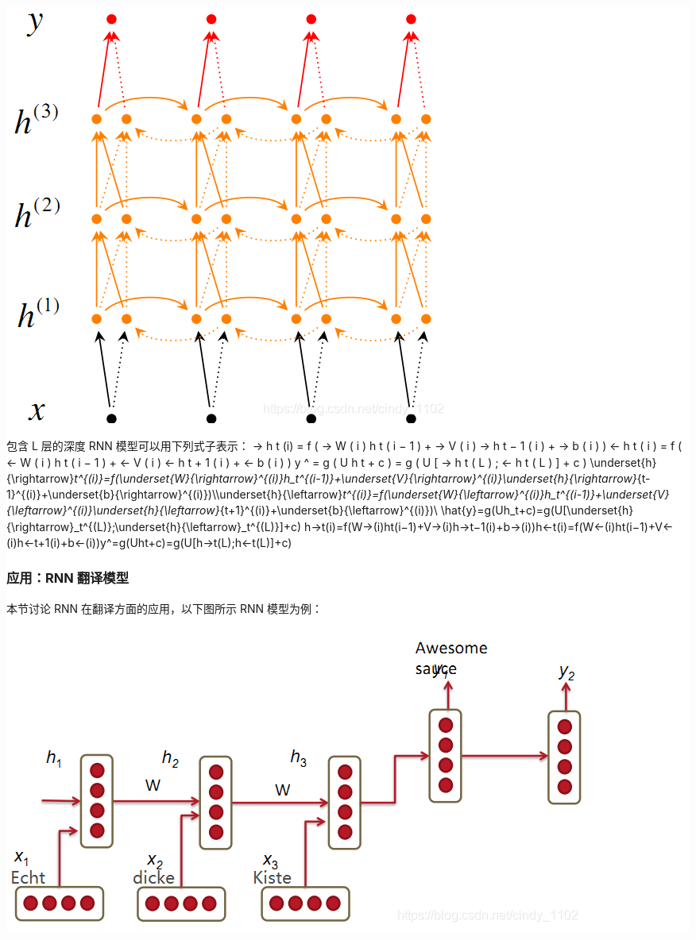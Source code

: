 ![](<assets/1697531401226.png>)

  
包含 L 层的深度 RNN 模型可以用下列式子表示： → h t (i) = f ( → W ( i ) h t ( i − 1 ) + → V ( i ) → h t − 1 ( i ) + → b ( i ) ) ← h t ( i ) = f ( ← W ( i ) h t ( i − 1 ) + ← V ( i ) ← h t + 1 ( i ) + ← b ( i ) ) y ^ = g ( U h t + c ) = g ( U [ → h t ( L ) ; ← h t ( L ) ] + c ) \underset{h}{\rightarrow}_t^{(i)}=f(\underset{W}{\rightarrow}^{(i)}h_t^{(i-1)}+\underset{V}{\rightarrow}^{(i)}\underset{h}{\rightarrow}_{t-1}^{(i)}+\underset{b}{\rightarrow}^{(i)})\\\underset{h}{\leftarrow}_t^{(i)}=f(\underset{W}{\leftarrow}^{(i)}h_t^{(i-1)}+\underset{V}{\leftarrow}^{(i)}\underset{h}{\leftarrow}_{t+1}^{(i)}+\underset{b}{\leftarrow}^{(i)})\\ \hat{y}=g(Uh_t+c)=g(U[\underset{h}{\rightarrow}_t^{(L)};\underset{h}{\leftarrow}_t^{(L)}]+c) h→​t(i)​=f(W→​(i)ht(i−1)​+V→​(i)h→​t−1(i)​+b→​(i))h←​t(i)​=f(W←​(i)ht(i−1)​+V←​(i)h←​t+1(i)​+b←​(i))y^​=g(Uht​+c)=g(U[h→​t(L)​;h←​t(L)​]+c)

### 应用：RNN 翻译模型

本节讨论 RNN 在翻译方面的应用，以下图所示 RNN 模型为例：  

![](<assets/1697531401415.png>)

